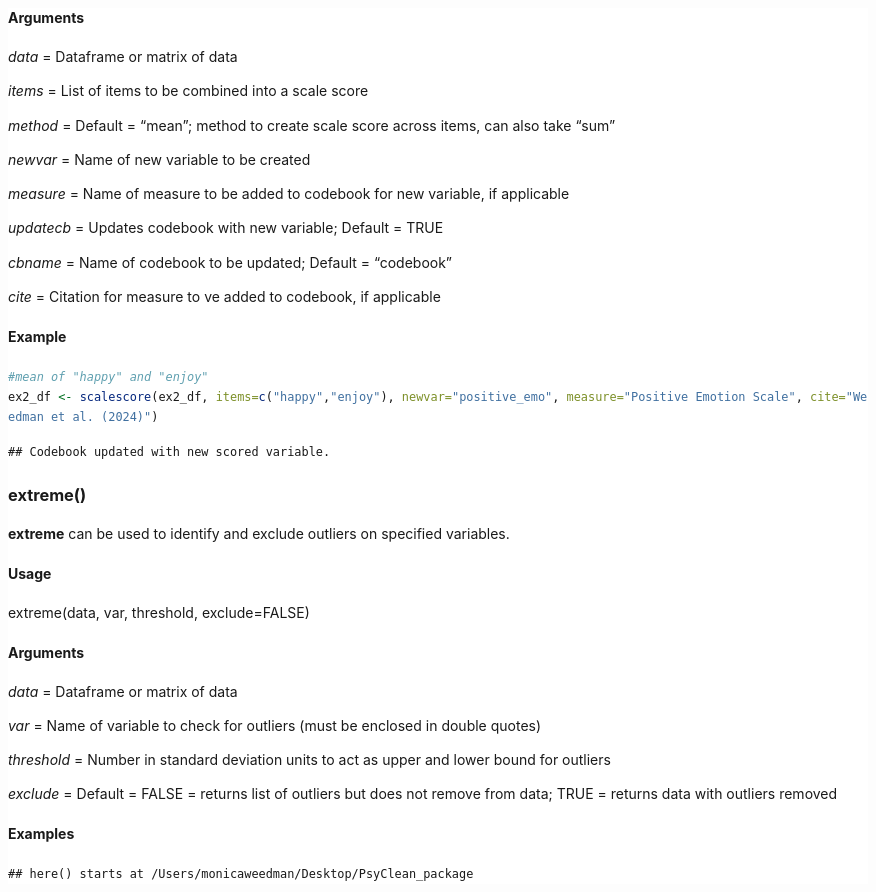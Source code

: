 #### Arguments

*data* = Dataframe or matrix of data

*items* = List of items to be combined into a scale score

*method* = Default = “mean”; method to create scale score across items,
can also take “sum”

*newvar* = Name of new variable to be created

*measure* = Name of measure to be added to codebook for new variable, if
applicable

*updatecb* = Updates codebook with new variable; Default = TRUE

*cbname* = Name of codebook to be updated; Default = “codebook”

*cite* = Citation for measure to ve added to codebook, if applicable

#### Example

``` r
#mean of "happy" and "enjoy"
ex2_df <- scalescore(ex2_df, items=c("happy","enjoy"), newvar="positive_emo", measure="Positive Emotion Scale", cite="Weedman et al. (2024)")
```

    ## Codebook updated with new scored variable.

### extreme()

**extreme** can be used to identify and exclude outliers on specified
variables.

#### Usage

extreme(data, var, threshold, exclude=FALSE)

#### Arguments

*data* = Dataframe or matrix of data

*var* = Name of variable to check for outliers (must be enclosed in
double quotes)

*threshold* = Number in standard deviation units to act as upper and
lower bound for outliers

*exclude* = Default = FALSE = returns list of outliers but does not
remove from data; TRUE = returns data with outliers removed

#### Examples

    ## here() starts at /Users/monicaweedman/Desktop/PsyClean_package
